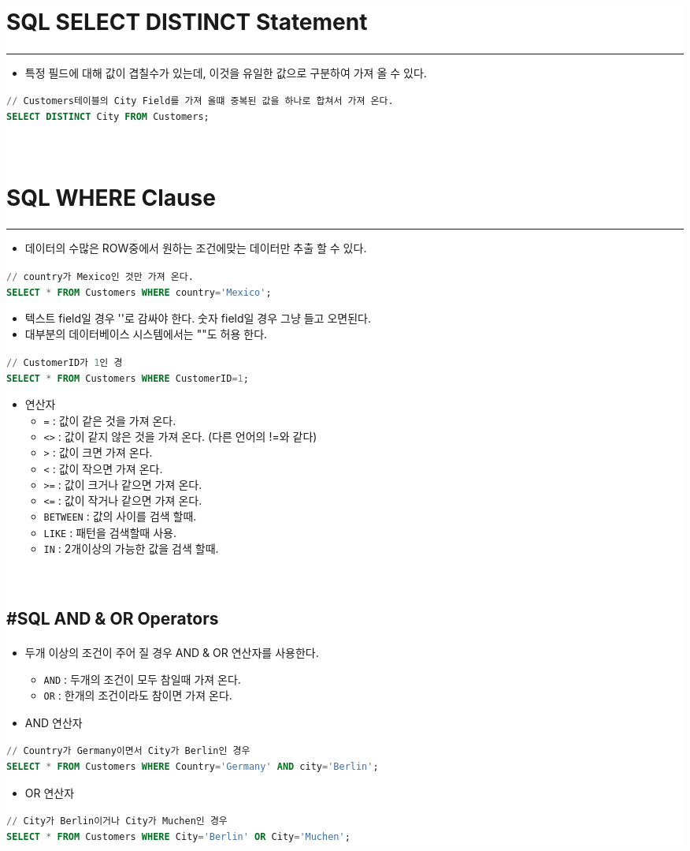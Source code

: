 # SQL SELECT DISTINCT Statement
---
* 특정 필드에 대해 값이 겹칠수가 있는데, 이것을 유일한 값으로 구분하여 가져 올 수 있다.
```sql
// Customers테이블의 City Field를 가져 올떄 중복된 값을 하나로 합쳐서 가져 온다.
SELECT DISTINCT City FROM Customers;
```
<br>

# SQL WHERE Clause
---
* 데이터의 수많은 ROW중에서 원하는 조건에맞는 데이터만 추출 할 수 있다.
```sql
// country가 Mexico인 것만 가져 온다.
SELECT * FROM Customers WHERE country='Mexico';
```

* 텍스트 field일 경우 ''로 감싸야 한다. 숫자 field일 경우 그냥 들고 오면된다.
* 대부분의 데이터베이스 시스템에서는 ""도 허용 한다.
```sql
// CustomerID가 1인 경
SELECT * FROM Customers WHERE CustomerID=1;
```
* 연산자
	- `=` : 값이 같은 것을 가져 온다.
	- `<>` : 값이 같지 않은 것을 가져 온다. (다른 언어의 !=와 같다)
	- `>` : 값이 크면 가져 온다.
	- `<` : 값이 작으면 가져 온다.
	- `>=` : 값이 크거나 같으면 가져 온다.
	- `<=` : 값이 작거나 같으면 가져 온다.
	- `BETWEEN` : 값의 사이를 검색 할때.
	- `LIKE` : 패턴을 검색할때 사용.
	- `IN` : 2개이상의 가능한 값을 검색 할때.
<br>

#SQL AND & OR Operators
---
* 두개 이상의 조건이 주어 질 경우 AND & OR 연산자를 사용한다.
	- `AND` : 두개의 조건이 모두 참일때 가져 온다.
	- `OR` : 한개의 조건이라도 참이면 가져 온다.

* AND 연산자	
```sql
// Country가 Germany이면서 City가 Berlin인 경우
SELECT * FROM Customers WHERE Country='Germany' AND city='Berlin';
```
* OR 연산자
```sql
// City가 Berlin이거나 City가 Muchen인 경우
SELECT * FROM Customers WHERE City='Berlin' OR City='Muchen';
```
